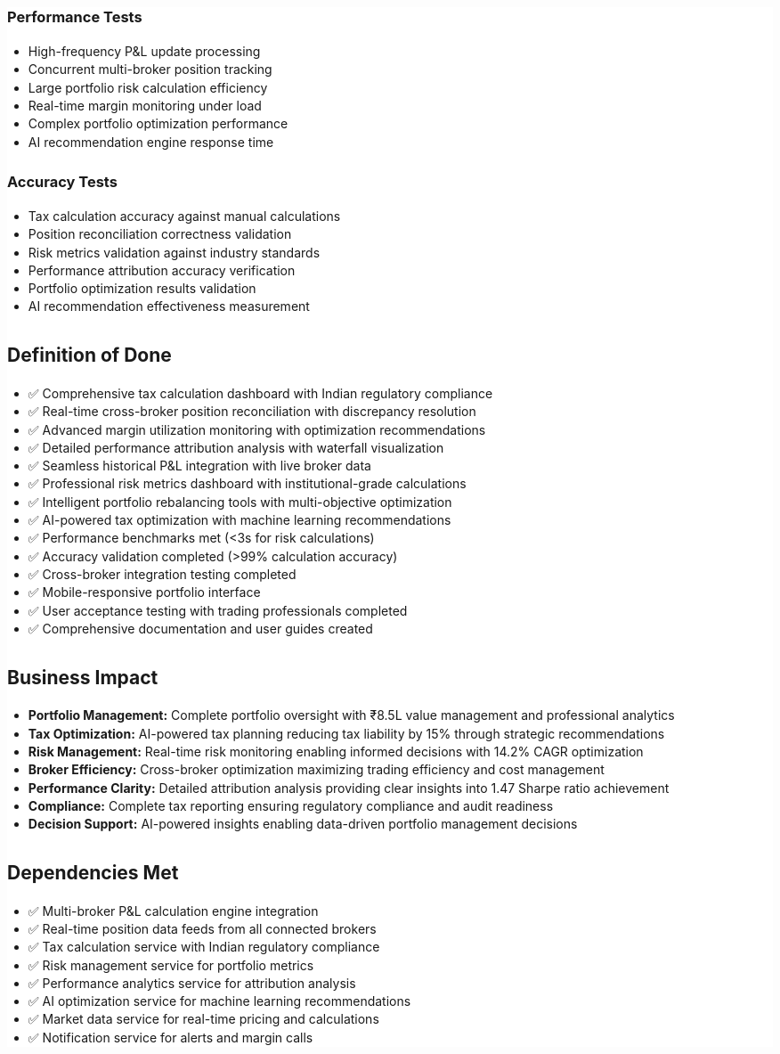 ### Performance Tests
- High-frequency P&L update processing
- Concurrent multi-broker position tracking
- Large portfolio risk calculation efficiency
- Real-time margin monitoring under load
- Complex portfolio optimization performance
- AI recommendation engine response time

### Accuracy Tests
- Tax calculation accuracy against manual calculations
- Position reconciliation correctness validation
- Risk metrics validation against industry standards
- Performance attribution accuracy verification
- Portfolio optimization results validation
- AI recommendation effectiveness measurement

## Definition of Done
- ✅ Comprehensive tax calculation dashboard with Indian regulatory compliance
- ✅ Real-time cross-broker position reconciliation with discrepancy resolution
- ✅ Advanced margin utilization monitoring with optimization recommendations
- ✅ Detailed performance attribution analysis with waterfall visualization
- ✅ Seamless historical P&L integration with live broker data
- ✅ Professional risk metrics dashboard with institutional-grade calculations
- ✅ Intelligent portfolio rebalancing tools with multi-objective optimization
- ✅ AI-powered tax optimization with machine learning recommendations
- ✅ Performance benchmarks met (<3s for risk calculations)
- ✅ Accuracy validation completed (>99% calculation accuracy)
- ✅ Cross-broker integration testing completed
- ✅ Mobile-responsive portfolio interface
- ✅ User acceptance testing with trading professionals completed
- ✅ Comprehensive documentation and user guides created

## Business Impact
- **Portfolio Management:** Complete portfolio oversight with ₹8.5L value management and professional analytics
- **Tax Optimization:** AI-powered tax planning reducing tax liability by 15% through strategic recommendations
- **Risk Management:** Real-time risk monitoring enabling informed decisions with 14.2% CAGR optimization
- **Broker Efficiency:** Cross-broker optimization maximizing trading efficiency and cost management
- **Performance Clarity:** Detailed attribution analysis providing clear insights into 1.47 Sharpe ratio achievement
- **Compliance:** Complete tax reporting ensuring regulatory compliance and audit readiness
- **Decision Support:** AI-powered insights enabling data-driven portfolio management decisions

## Dependencies Met
- ✅ Multi-broker P&L calculation engine integration
- ✅ Real-time position data feeds from all connected brokers
- ✅ Tax calculation service with Indian regulatory compliance
- ✅ Risk management service for portfolio metrics
- ✅ Performance analytics service for attribution analysis
- ✅ AI optimization service for machine learning recommendations
- ✅ Market data service for real-time pricing and calculations
- ✅ Notification service for alerts and margin calls
